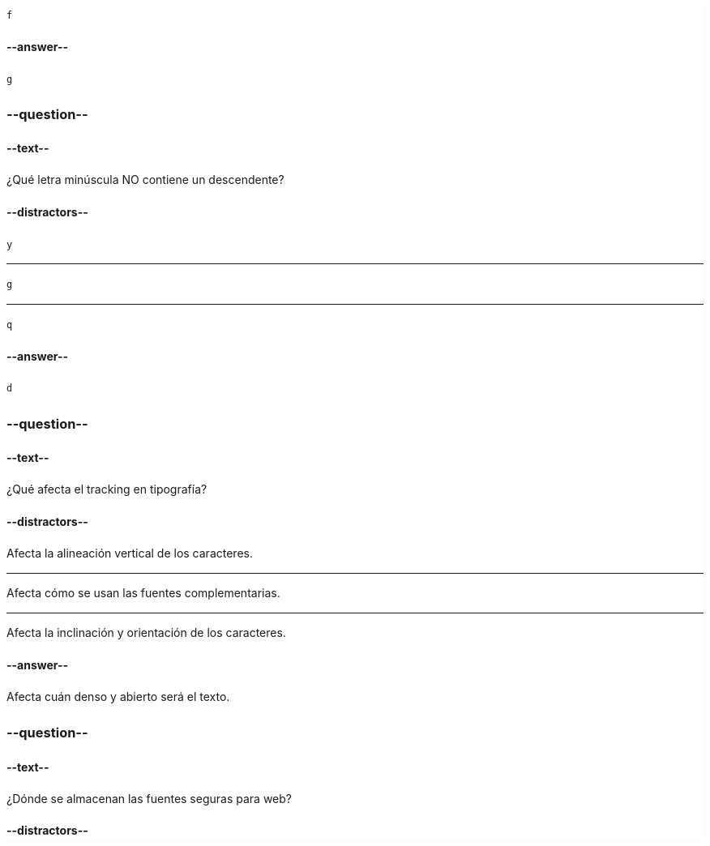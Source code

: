 `f`

#### --answer--

`g`

### --question--

#### --text--

¿Qué letra minúscula NO contiene un descendente?

#### --distractors--

`y`

---

`g`

---

`q`

#### --answer--

`d`

### --question--

#### --text--

¿Qué afecta el tracking en tipografía?

#### --distractors--

Afecta la alineación vertical de los caracteres.

---

Afecta cómo se usan las fuentes complementarias.

---

Afecta la inclinación y orientación de los caracteres.

#### --answer--

Afecta cuán denso y abierto será el texto.

### --question--

#### --text--

¿Dónde se almacenan las fuentes seguras para web?

#### --distractors--
